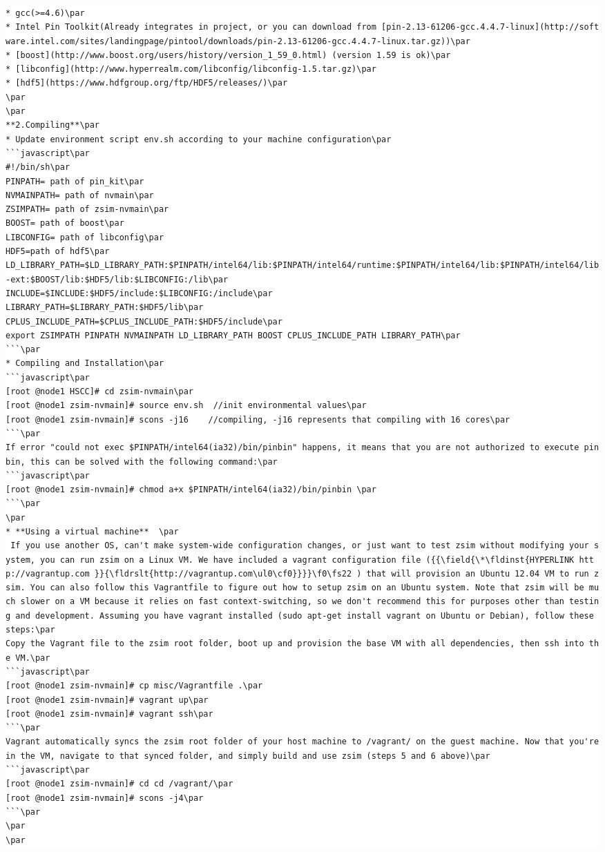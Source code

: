 ```javascript\par
* gcc(>=4.6)\par
* Intel Pin Toolkit(Already integrates in project, or you can download from [pin-2.13-61206-gcc.4.4.7-linux](http://software.intel.com/sites/landingpage/pintool/downloads/pin-2.13-61206-gcc.4.4.7-linux.tar.gz))\par
* [boost](http://www.boost.org/users/history/version_1_59_0.html) (version 1.59 is ok)\par
* [libconfig](http://www.hyperrealm.com/libconfig/libconfig-1.5.tar.gz)\par
* [hdf5](https://www.hdfgroup.org/ftp/HDF5/releases/)\par
\par
\par
**2.Compiling**\par
* Update environment script env.sh according to your machine configuration\par
```javascript\par
#!/bin/sh\par
PINPATH= path of pin_kit\par
NVMAINPATH= path of nvmain\par
ZSIMPATH= path of zsim-nvmain\par
BOOST= path of boost\par
LIBCONFIG= path of libconfig\par
HDF5=path of hdf5\par
LD_LIBRARY_PATH=$LD_LIBRARY_PATH:$PINPATH/intel64/lib:$PINPATH/intel64/runtime:$PINPATH/intel64/lib:$PINPATH/intel64/lib-ext:$BOOST/lib:$HDF5/lib:$LIBCONFIG:/lib\par
INCLUDE=$INCLUDE:$HDF5/include:$LIBCONFIG:/include\par
LIBRARY_PATH=$LIBRARY_PATH:$HDF5/lib\par
CPLUS_INCLUDE_PATH=$CPLUS_INCLUDE_PATH:$HDF5/include\par
export ZSIMPATH PINPATH NVMAINPATH LD_LIBRARY_PATH BOOST CPLUS_INCLUDE_PATH LIBRARY_PATH\par
```\par
* Compiling and Installation\par
```javascript\par
[root @node1 HSCC]# cd zsim-nvmain\par
[root @node1 zsim-nvmain]# source env.sh  //init environmental values\par
[root @node1 zsim-nvmain]# scons -j16    //compiling, -j16 represents that compiling with 16 cores\par
```\par
If error "could not exec $PINPATH/intel64(ia32)/bin/pinbin" happens, it means that you are not authorized to execute pinbin, this can be solved with the following command:\par
```javascript\par
[root @node1 zsim-nvmain]# chmod a+x $PINPATH/intel64(ia32)/bin/pinbin \par
```\par
\par
* **Using a virtual machine**  \par
 If you use another OS, can't make system-wide configuration changes, or just want to test zsim without modifying your system, you can run zsim on a Linux VM. We have included a vagrant configuration file ({{\field{\*\fldinst{HYPERLINK http://vagrantup.com }}{\fldrslt{http://vagrantup.com\ul0\cf0}}}}\f0\fs22 ) that will provision an Ubuntu 12.04 VM to run zsim. You can also follow this Vagrantfile to figure out how to setup zsim on an Ubuntu system. Note that zsim will be much slower on a VM because it relies on fast context-switching, so we don't recommend this for purposes other than testing and development. Assuming you have vagrant installed (sudo apt-get install vagrant on Ubuntu or Debian), follow these steps:\par
Copy the Vagrant file to the zsim root folder, boot up and provision the base VM with all dependencies, then ssh into the VM.\par
```javascript\par
[root @node1 zsim-nvmain]# cp misc/Vagrantfile .\par
[root @node1 zsim-nvmain]# vagrant up\par
[root @node1 zsim-nvmain]# vagrant ssh\par
```\par
Vagrant automatically syncs the zsim root folder of your host machine to /vagrant/ on the guest machine. Now that you're in the VM, navigate to that synced folder, and simply build and use zsim (steps 5 and 6 above)\par
```javascript\par
[root @node1 zsim-nvmain]# cd cd /vagrant/\par
[root @node1 zsim-nvmain]# scons -j4\par
```\par
\par
\par
```